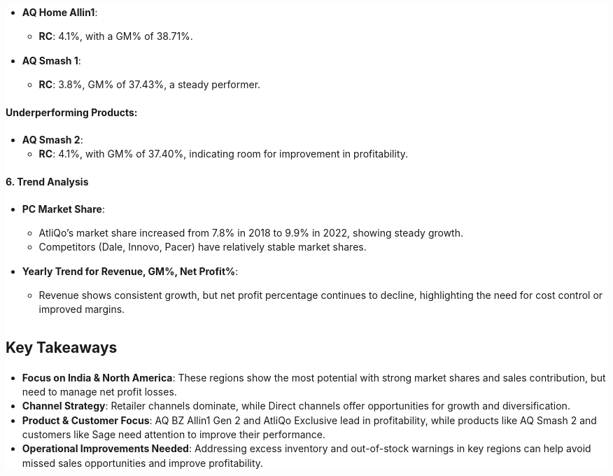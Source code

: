 - **AQ Home Allin1**:
  - **RC**: 4.1%, with a GM% of 38.71%.
  
- **AQ Smash 1**:
  - **RC**: 3.8%, GM% of 37.43%, a steady performer.

#### Underperforming Products:
- **AQ Smash 2**:
  - **RC**: 4.1%, with GM% of 37.40%, indicating room for improvement in profitability.
    
#### 6. Trend Analysis
- **PC Market Share**:
  - AtliQo’s market share increased from 7.8% in 2018 to 9.9% in 2022, showing steady growth.
  - Competitors (Dale, Innovo, Pacer) have relatively stable market shares.
  
- **Yearly Trend for Revenue, GM%, Net Profit%**:
  - Revenue shows consistent growth, but net profit percentage continues to decline, highlighting the need for cost control or improved margins.
## Key Takeaways
- **Focus on India & North America**: These regions show the most potential with strong market shares and sales contribution, but need to manage net profit losses.
- **Channel Strategy**: Retailer channels dominate, while Direct channels offer opportunities for growth and diversification.
- **Product & Customer Focus**: AQ BZ Allin1 Gen 2 and AtliQo Exclusive lead in profitability, while products like AQ Smash 2 and customers like Sage need attention to improve their performance.
- **Operational Improvements Needed**: Addressing excess inventory and out-of-stock warnings in key regions can help avoid missed sales opportunities and improve profitability.


